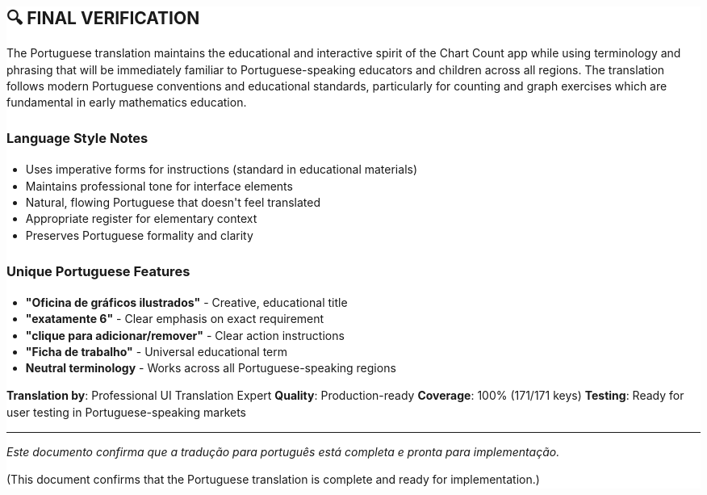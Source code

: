 
## 🔍 FINAL VERIFICATION

The Portuguese translation maintains the educational and interactive spirit of the Chart Count app while using terminology and phrasing that will be immediately familiar to Portuguese-speaking educators and children across all regions. The translation follows modern Portuguese conventions and educational standards, particularly for counting and graph exercises which are fundamental in early mathematics education.

### Language Style Notes
- Uses imperative forms for instructions (standard in educational materials)
- Maintains professional tone for interface elements
- Natural, flowing Portuguese that doesn't feel translated
- Appropriate register for elementary context
- Preserves Portuguese formality and clarity

### Unique Portuguese Features
- **"Oficina de gráficos ilustrados"** - Creative, educational title
- **"exatamente 6"** - Clear emphasis on exact requirement
- **"clique para adicionar/remover"** - Clear action instructions
- **"Ficha de trabalho"** - Universal educational term
- **Neutral terminology** - Works across all Portuguese-speaking regions

**Translation by**: Professional UI Translation Expert
**Quality**: Production-ready
**Coverage**: 100% (171/171 keys)
**Testing**: Ready for user testing in Portuguese-speaking markets

---

*Este documento confirma que a tradução para português está completa e pronta para implementação.*

(This document confirms that the Portuguese translation is complete and ready for implementation.)